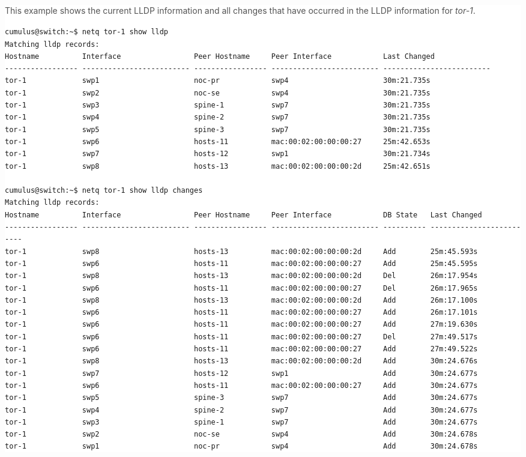 <span style="color: #545454;"> This example shows the current LLDP
information and all changes that have occurred in the LLDP information
for *tor-1*. </span>

    cumulus@switch:~$ netq tor-1 show lldp
    Matching lldp records:
    Hostname          Interface                 Peer Hostname     Peer Interface            Last Changed
    ----------------- ------------------------- ----------------- ------------------------- -------------------------
    tor-1             swp1                      noc-pr            swp4                      30m:21.735s
    tor-1             swp2                      noc-se            swp4                      30m:21.735s
    tor-1             swp3                      spine-1           swp7                      30m:21.735s
    tor-1             swp4                      spine-2           swp7                      30m:21.735s
    tor-1             swp5                      spine-3           swp7                      30m:21.735s
    tor-1             swp6                      hosts-11          mac:00:02:00:00:00:27     25m:42.653s
    tor-1             swp7                      hosts-12          swp1                      30m:21.734s
    tor-1             swp8                      hosts-13          mac:00:02:00:00:00:2d     25m:42.651s
     
    cumulus@switch:~$ netq tor-1 show lldp changes
    Matching lldp records:
    Hostname          Interface                 Peer Hostname     Peer Interface            DB State   Last Changed
    ----------------- ------------------------- ----------------- ------------------------- ---------- -------------------------
    tor-1             swp8                      hosts-13          mac:00:02:00:00:00:2d     Add        25m:45.593s
    tor-1             swp6                      hosts-11          mac:00:02:00:00:00:27     Add        25m:45.595s
    tor-1             swp8                      hosts-13          mac:00:02:00:00:00:2d     Del        26m:17.954s
    tor-1             swp6                      hosts-11          mac:00:02:00:00:00:27     Del        26m:17.965s
    tor-1             swp8                      hosts-13          mac:00:02:00:00:00:2d     Add        26m:17.100s
    tor-1             swp6                      hosts-11          mac:00:02:00:00:00:27     Add        26m:17.101s
    tor-1             swp6                      hosts-11          mac:00:02:00:00:00:27     Add        27m:19.630s
    tor-1             swp6                      hosts-11          mac:00:02:00:00:00:27     Del        27m:49.517s
    tor-1             swp6                      hosts-11          mac:00:02:00:00:00:27     Add        27m:49.522s
    tor-1             swp8                      hosts-13          mac:00:02:00:00:00:2d     Add        30m:24.676s
    tor-1             swp7                      hosts-12          swp1                      Add        30m:24.677s
    tor-1             swp6                      hosts-11          mac:00:02:00:00:00:27     Add        30m:24.677s
    tor-1             swp5                      spine-3           swp7                      Add        30m:24.677s
    tor-1             swp4                      spine-2           swp7                      Add        30m:24.677s
    tor-1             swp3                      spine-1           swp7                      Add        30m:24.677s
    tor-1             swp2                      noc-se            swp4                      Add        30m:24.678s
    tor-1             swp1                      noc-pr            swp4                      Add        30m:24.678s
